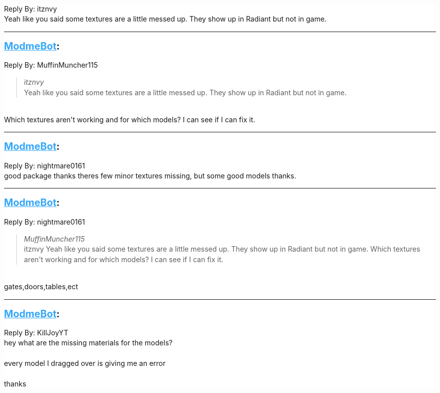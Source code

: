 <p>Reply By: itznvy<br />Yeah like you said some textures are a little messed up. They show up in Radiant but not in game.</p>

---
<strong style="font-size: 1.4em;"><span style="text-decoration: underline;text-decoration-color: #34a7f9;"><span style="color:#34a7f9;">ModmeBot</span></span>:</strong>

<p>Reply By: MuffinMuncher115<br /><blockquote><em>itznvy</em><br />Yeah like you said some textures are a little messed up. They show up in Radiant but not in game.</blockquote><br /> Which textures aren&#39;t working and for which models? I can see if I can fix it.</p>

---
<strong style="font-size: 1.4em;"><span style="text-decoration: underline;text-decoration-color: #34a7f9;"><span style="color:#34a7f9;">ModmeBot</span></span>:</strong>

<p>Reply By: nightmare0161<br />good package thanks theres few minor textures missing, but some good models thanks.</p>

---
<strong style="font-size: 1.4em;"><span style="text-decoration: underline;text-decoration-color: #34a7f9;"><span style="color:#34a7f9;">ModmeBot</span></span>:</strong>

<p>Reply By: nightmare0161<br /><blockquote><em>MuffinMuncher115</em><br />itznvy Yeah like you said some textures are a little messed up. They show up in Radiant but not in game.  Which textures aren&#39;t working and for which models? I can see if I can fix it.</blockquote><br /> gates,doors,tables,ect</p>

---
<strong style="font-size: 1.4em;"><span style="text-decoration: underline;text-decoration-color: #34a7f9;"><span style="color:#34a7f9;">ModmeBot</span></span>:</strong>

<p>Reply By: KillJoyYT<br />hey what are the missing materials for the models? <br /> <br />every model I dragged over is giving me an error<br /> <br />thanks</p>
